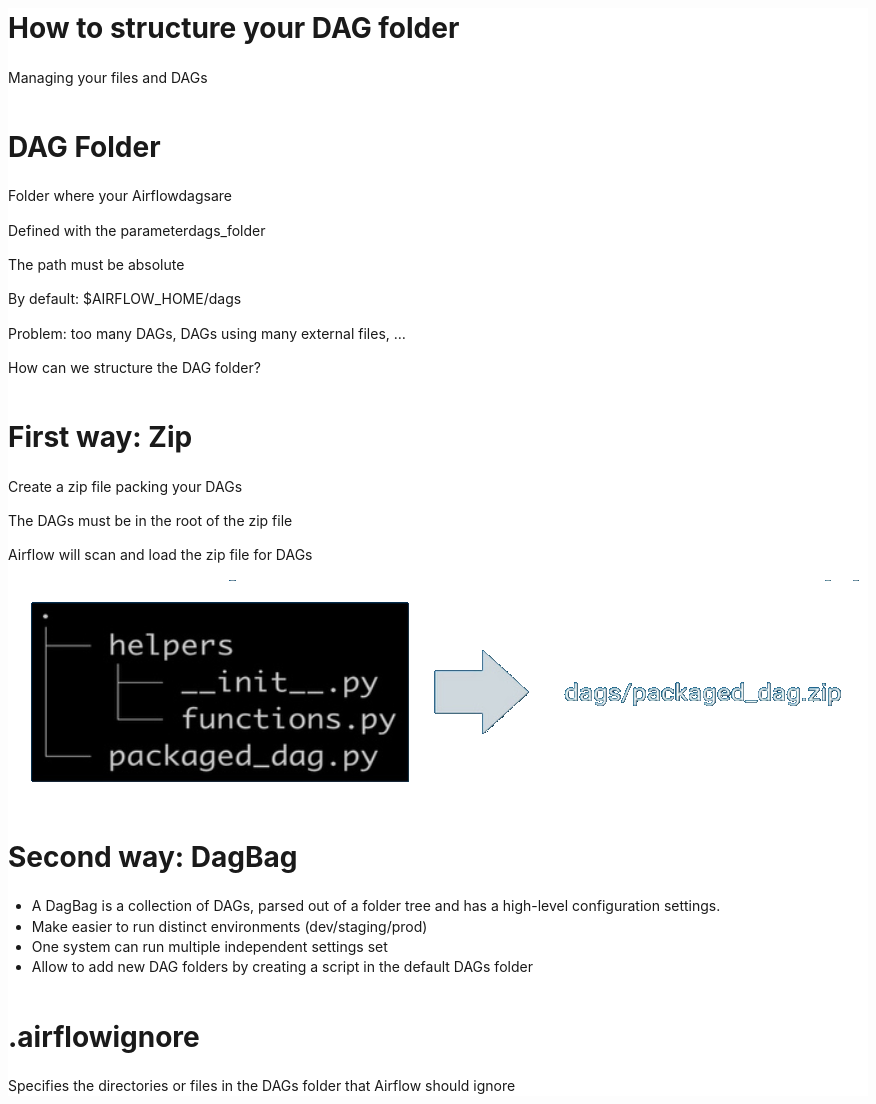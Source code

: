 # How to structure your DAG folder

Managing your files and DAGs

# DAG Folder

Folder where your Airflowdagsare

Defined with the parameterdags_folder

The path must be absolute

By default: $AIRFLOW_HOME/dags

Problem: too many DAGs, DAGs using many external files, …

How can we structure the DAG folder?

# First way: Zip

Create a zip file packing your DAGs

The DAGs must be in the root of the zip file

Airflow will scan and load the zip file for DAGs

![](img/9-Mastering%20DAGs10.png)

# Second way: DagBag

* A DagBag is a collection of DAGs, parsed out of a folder tree and has a high-level configuration settings.
* Make easier to run distinct environments (dev/staging/prod)
* One system can run multiple independent settings set
* Allow to add new DAG folders by creating a script in the default DAGs folder

# .airflowignore

Specifies the directories or files in the DAGs folder that Airflow should ignore
